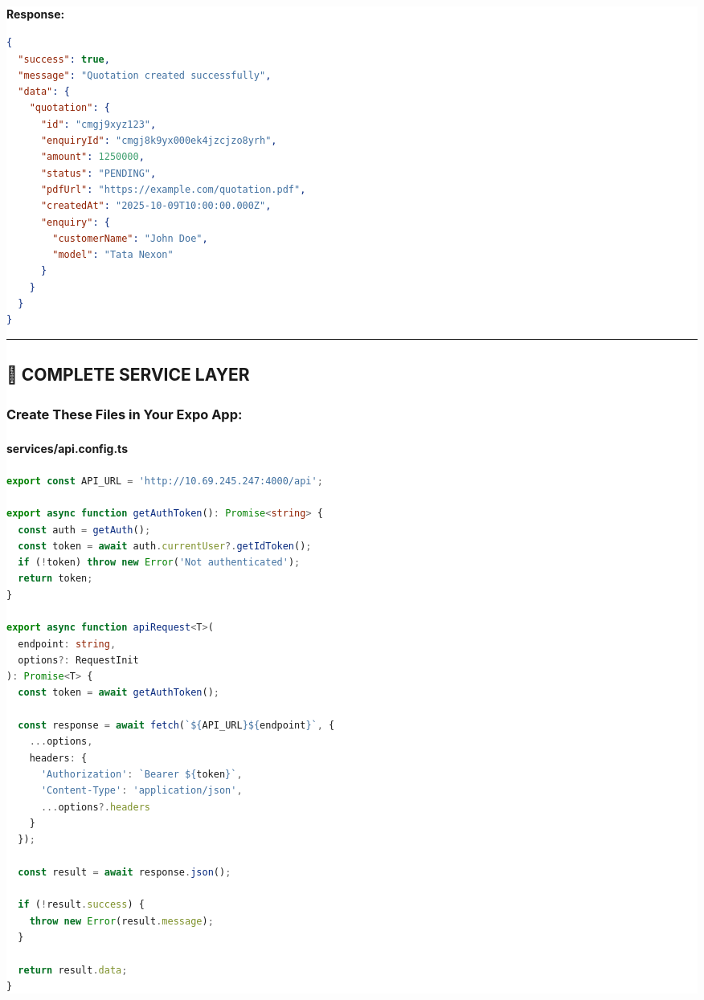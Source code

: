 **Response:**
```json
{
  "success": true,
  "message": "Quotation created successfully",
  "data": {
    "quotation": {
      "id": "cmgj9xyz123",
      "enquiryId": "cmgj8k9yx000ek4jzcjzo8yrh",
      "amount": 1250000,
      "status": "PENDING",
      "pdfUrl": "https://example.com/quotation.pdf",
      "createdAt": "2025-10-09T10:00:00.000Z",
      "enquiry": {
        "customerName": "John Doe",
        "model": "Tata Nexon"
      }
    }
  }
}
```

---

## 🔧 **COMPLETE SERVICE LAYER**

### **Create These Files in Your Expo App:**

#### **services/api.config.ts**
```typescript
export const API_URL = 'http://10.69.245.247:4000/api';

export async function getAuthToken(): Promise<string> {
  const auth = getAuth();
  const token = await auth.currentUser?.getIdToken();
  if (!token) throw new Error('Not authenticated');
  return token;
}

export async function apiRequest<T>(
  endpoint: string,
  options?: RequestInit
): Promise<T> {
  const token = await getAuthToken();
  
  const response = await fetch(`${API_URL}${endpoint}`, {
    ...options,
    headers: {
      'Authorization': `Bearer ${token}`,
      'Content-Type': 'application/json',
      ...options?.headers
    }
  });
  
  const result = await response.json();
  
  if (!result.success) {
    throw new Error(result.message);
  }
  
  return result.data;
}
```
